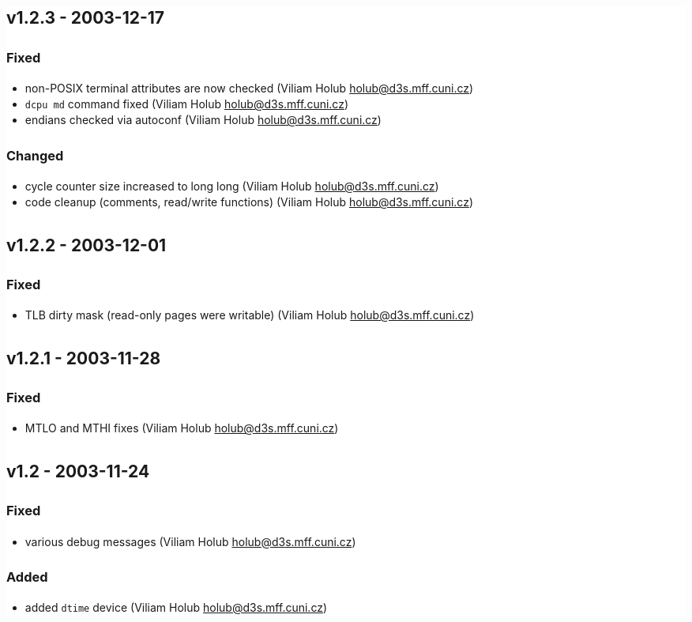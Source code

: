 
## v1.2.3 - 2003-12-17

### Fixed

* non-POSIX terminal attributes are now checked (Viliam Holub <holub@d3s.mff.cuni.cz>)
* `dcpu md` command fixed (Viliam Holub <holub@d3s.mff.cuni.cz>)
* endians checked via autoconf (Viliam Holub <holub@d3s.mff.cuni.cz>)

### Changed

* cycle counter size increased to long long (Viliam Holub <holub@d3s.mff.cuni.cz>)
* code cleanup (comments, read/write functions) (Viliam Holub <holub@d3s.mff.cuni.cz>)


## v1.2.2 - 2003-12-01

### Fixed

* TLB dirty mask (read-only pages were writable) (Viliam Holub <holub@d3s.mff.cuni.cz>)


## v1.2.1 - 2003-11-28

### Fixed

* MTLO and MTHI fixes (Viliam Holub <holub@d3s.mff.cuni.cz>)


## v1.2 - 2003-11-24

### Fixed

* various debug messages (Viliam Holub <holub@d3s.mff.cuni.cz>)

### Added

* added `dtime` device (Viliam Holub <holub@d3s.mff.cuni.cz>)
